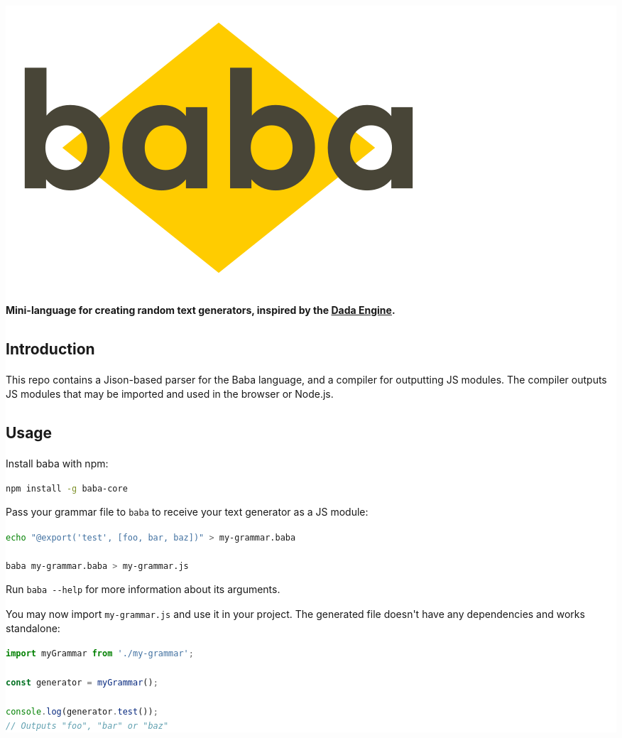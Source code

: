 ![Baba](resources/logo.svg "Baba")

**Mini-language for creating random text generators, inspired by the [Dada 
Engine](http://dev.null.org/dadaengine/).**

## Introduction

This repo contains a Jison-based parser for the Baba language, and a compiler 
for outputting JS modules. The compiler outputs JS modules that may be imported 
and used in the browser or Node.js.

## Usage

Install baba with npm:

```bash
npm install -g baba-core
```

Pass your grammar file to `baba` to receive your text generator as a JS module:

```bash
echo "@export('test', [foo, bar, baz])" > my-grammar.baba

baba my-grammar.baba > my-grammar.js
```

Run `baba --help` for more information about its arguments.

You may now import `my-grammar.js` and use it in your project. The generated 
file doesn't have any dependencies and works standalone:

```js
import myGrammar from './my-grammar';

const generator = myGrammar();

console.log(generator.test());
// Outputs "foo", "bar" or "baz"
```
